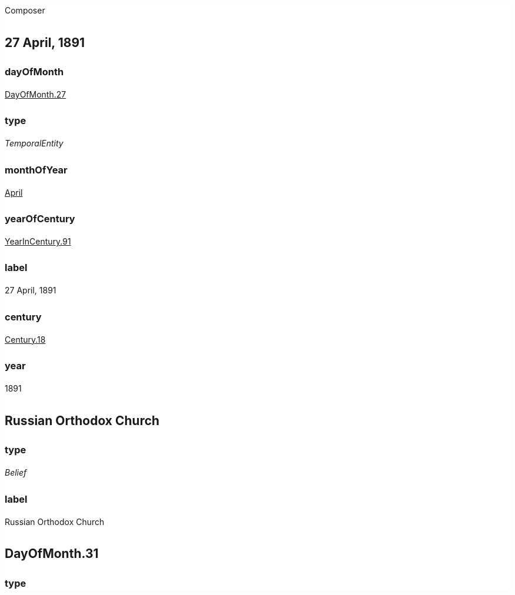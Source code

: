 
Composer

## 27 April, 1891

### dayOfMonth


[DayOfMonth.27](#DayOfMonth.27)

### type


*TemporalEntity*

### monthOfYear


[April](#April)

### yearOfCentury


[YearInCentury.91](#YearInCentury.91)

### label


27 April, 1891

### century


[Century.18](#Century.18)

### year


1891

## Russian Orthodox Church

### type


*Belief*

### label


Russian Orthodox Church

## DayOfMonth.31

### type
